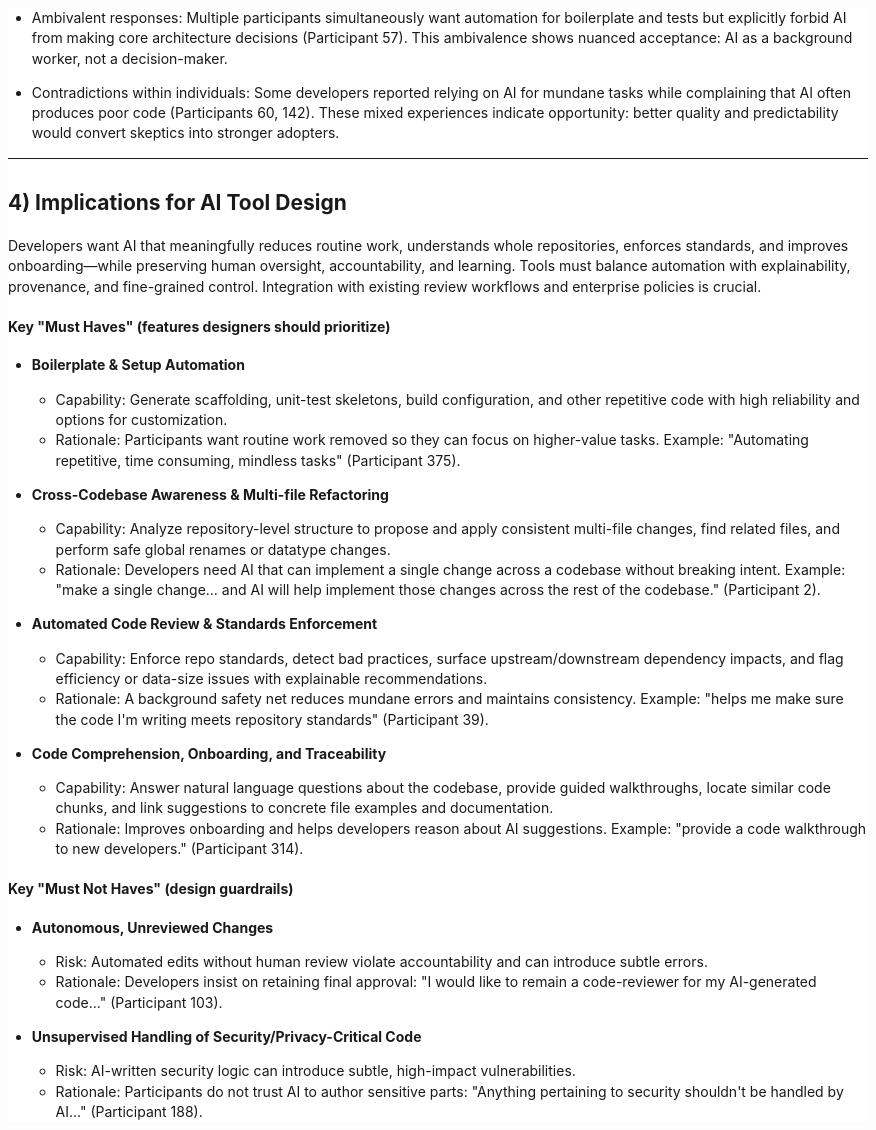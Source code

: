 - Ambivalent responses: Multiple participants simultaneously want automation for boilerplate and tests but explicitly forbid AI from making core architecture decisions (Participant 57). This ambivalence shows nuanced acceptance: AI as a background worker, not a decision-maker.

- Contradictions within individuals: Some developers reported relying on AI for mundane tasks while complaining that AI often produces poor code (Participants 60, 142). These mixed experiences indicate opportunity: better quality and predictability would convert skeptics into stronger adopters.

---

## 4) Implications for AI Tool Design

Developers want AI that meaningfully reduces routine work, understands whole repositories, enforces standards, and improves onboarding—while preserving human oversight, accountability, and learning. Tools must balance automation with explainability, provenance, and fine-grained control. Integration with existing review workflows and enterprise policies is crucial.

#### Key "Must Haves" (features designers should prioritize)

- **Boilerplate & Setup Automation**
  - Capability: Generate scaffolding, unit-test skeletons, build configuration, and other repetitive code with high reliability and options for customization.
  - Rationale: Participants want routine work removed so they can focus on higher-value tasks. Example: "Automating repetitive, time consuming, mindless tasks" (Participant 375).

- **Cross-Codebase Awareness & Multi-file Refactoring**
  - Capability: Analyze repository-level structure to propose and apply consistent multi-file changes, find related files, and perform safe global renames or datatype changes.
  - Rationale: Developers need AI that can implement a single change across a codebase without breaking intent. Example: "make a single change... and AI will help implement those changes across the rest of the codebase." (Participant 2).

- **Automated Code Review & Standards Enforcement**
  - Capability: Enforce repo standards, detect bad practices, surface upstream/downstream dependency impacts, and flag efficiency or data-size issues with explainable recommendations.
  - Rationale: A background safety net reduces mundane errors and maintains consistency. Example: "helps me make sure the code I'm writing meets repository standards" (Participant 39).

- **Code Comprehension, Onboarding, and Traceability**
  - Capability: Answer natural language questions about the codebase, provide guided walkthroughs, locate similar code chunks, and link suggestions to concrete file examples and documentation.
  - Rationale: Improves onboarding and helps developers reason about AI suggestions. Example: "provide a code walkthrough to new developers." (Participant 314).

#### Key "Must Not Haves" (design guardrails)

- **Autonomous, Unreviewed Changes**
  - Risk: Automated edits without human review violate accountability and can introduce subtle errors.
  - Rationale: Developers insist on retaining final approval: "I would like to remain a code-reviewer for my AI-generated code..." (Participant 103).

- **Unsupervised Handling of Security/Privacy-Critical Code**
  - Risk: AI-written security logic can introduce subtle, high-impact vulnerabilities.
  - Rationale: Participants do not trust AI to author sensitive parts: "Anything pertaining to security shouldn't be handled by AI..." (Participant 188).
